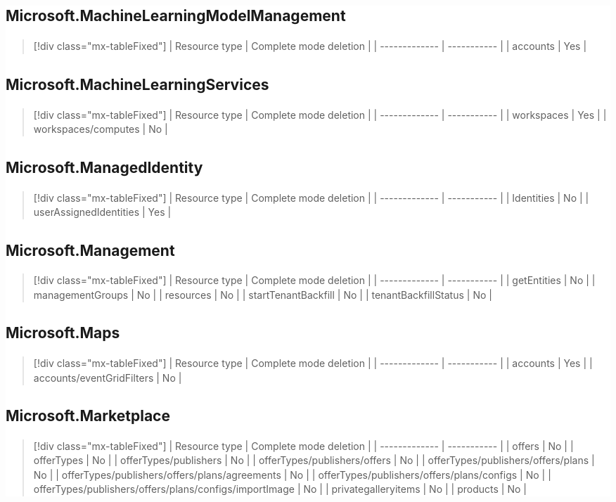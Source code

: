 ## Microsoft.MachineLearningModelManagement

> [!div class="mx-tableFixed"]
> | Resource type | Complete mode deletion |
> | ------------- | ----------- |
> | accounts | Yes | 

## Microsoft.MachineLearningServices
> [!div class="mx-tableFixed"]
> | Resource type | Complete mode deletion |
> | ------------- | ----------- |
> | workspaces | Yes | 
> | workspaces/computes | No | 

## Microsoft.ManagedIdentity

> [!div class="mx-tableFixed"]
> | Resource type | Complete mode deletion |
> | ------------- | ----------- |
> | Identities | No | 
> | userAssignedIdentities | Yes | 

## Microsoft.Management

> [!div class="mx-tableFixed"]
> | Resource type | Complete mode deletion |
> | ------------- | ----------- |
> | getEntities | No | 
> | managementGroups | No | 
> | resources | No | 
> | startTenantBackfill | No | 
> | tenantBackfillStatus | No | 

## Microsoft.Maps

> [!div class="mx-tableFixed"]
> | Resource type | Complete mode deletion |
> | ------------- | ----------- |
> | accounts | Yes | 
> | accounts/eventGridFilters | No | 

## Microsoft.Marketplace

> [!div class="mx-tableFixed"]
> | Resource type | Complete mode deletion |
> | ------------- | ----------- |
> | offers | No | 
> | offerTypes | No | 
> | offerTypes/publishers | No | 
> | offerTypes/publishers/offers | No | 
> | offerTypes/publishers/offers/plans | No | 
> | offerTypes/publishers/offers/plans/agreements | No | 
> | offerTypes/publishers/offers/plans/configs | No | 
> | offerTypes/publishers/offers/plans/configs/importImage | No | 
> | privategalleryitems | No | 
> | products | No | 
